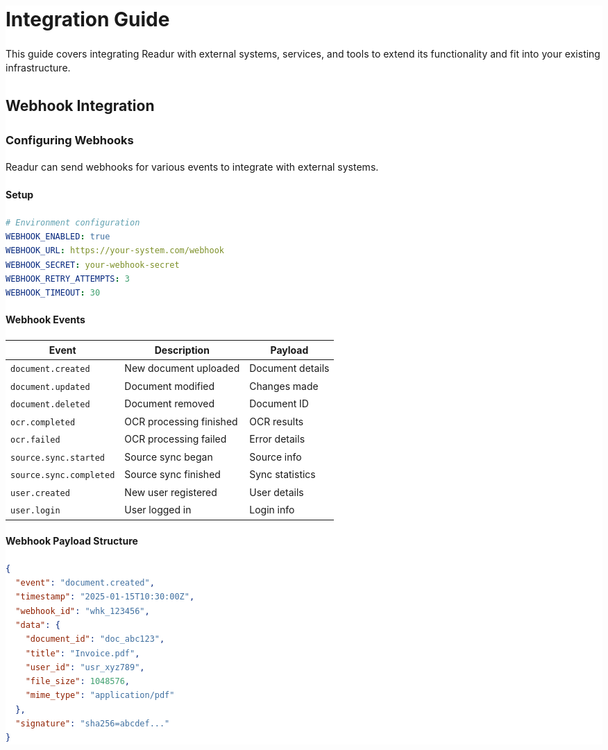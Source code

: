 # Integration Guide

This guide covers integrating Readur with external systems, services, and tools to extend its functionality and fit into your existing infrastructure.

## Webhook Integration

### Configuring Webhooks

Readur can send webhooks for various events to integrate with external systems.

#### Setup

```yaml
# Environment configuration
WEBHOOK_ENABLED: true
WEBHOOK_URL: https://your-system.com/webhook
WEBHOOK_SECRET: your-webhook-secret
WEBHOOK_RETRY_ATTEMPTS: 3
WEBHOOK_TIMEOUT: 30
```

#### Webhook Events

| Event | Description | Payload |
|-------|-------------|---------|
| `document.created` | New document uploaded | Document details |
| `document.updated` | Document modified | Changes made |
| `document.deleted` | Document removed | Document ID |
| `ocr.completed` | OCR processing finished | OCR results |
| `ocr.failed` | OCR processing failed | Error details |
| `source.sync.started` | Source sync began | Source info |
| `source.sync.completed` | Source sync finished | Sync statistics |
| `user.created` | New user registered | User details |
| `user.login` | User logged in | Login info |

#### Webhook Payload Structure

```json
{
  "event": "document.created",
  "timestamp": "2025-01-15T10:30:00Z",
  "webhook_id": "whk_123456",
  "data": {
    "document_id": "doc_abc123",
    "title": "Invoice.pdf",
    "user_id": "usr_xyz789",
    "file_size": 1048576,
    "mime_type": "application/pdf"
  },
  "signature": "sha256=abcdef..."
}
```
